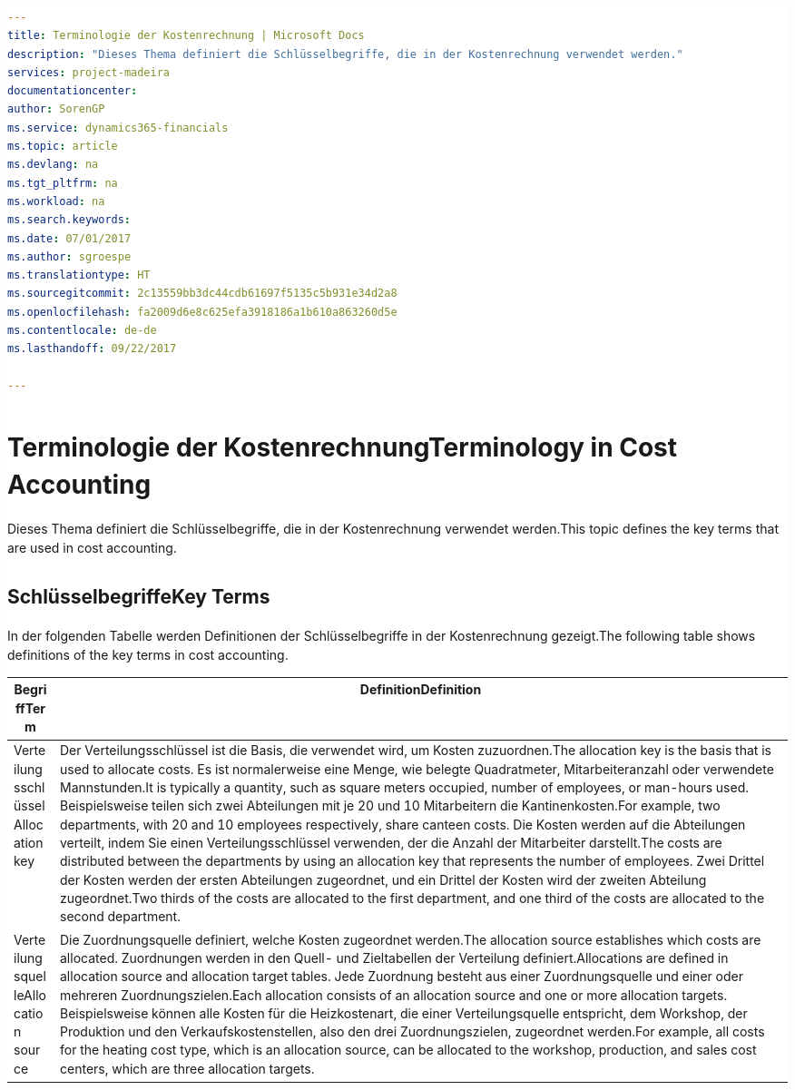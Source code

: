 ```yaml
---
title: Terminologie der Kostenrechnung | Microsoft Docs
description: "Dieses Thema definiert die Schlüsselbegriffe, die in der Kostenrechnung verwendet werden."
services: project-madeira
documentationcenter: 
author: SorenGP
ms.service: dynamics365-financials
ms.topic: article
ms.devlang: na
ms.tgt_pltfrm: na
ms.workload: na
ms.search.keywords: 
ms.date: 07/01/2017
ms.author: sgroespe
ms.translationtype: HT
ms.sourcegitcommit: 2c13559bb3dc44cdb61697f5135c5b931e34d2a8
ms.openlocfilehash: fa2009d6e8c625efa3918186a1b610a863260d5e
ms.contentlocale: de-de
ms.lasthandoff: 09/22/2017

---
```

# <a name="terminology-in-cost-accounting"></a><span data-ttu-id="5eb0b-103">Terminologie der Kostenrechnung</span><span class="sxs-lookup"><span data-stu-id="5eb0b-103">Terminology in Cost Accounting</span></span>
<span data-ttu-id="5eb0b-104">Dieses Thema definiert die Schlüsselbegriffe, die in der Kostenrechnung verwendet werden.</span><span class="sxs-lookup"><span data-stu-id="5eb0b-104">This topic defines the key terms that are used in cost accounting.</span></span>  

## <a name="key-terms"></a><span data-ttu-id="5eb0b-105">Schlüsselbegriffe</span><span class="sxs-lookup"><span data-stu-id="5eb0b-105">Key Terms</span></span>  
 <span data-ttu-id="5eb0b-106">In der folgenden Tabelle werden Definitionen der Schlüsselbegriffe in der Kostenrechnung gezeigt.</span><span class="sxs-lookup"><span data-stu-id="5eb0b-106">The following table shows definitions of the key terms in cost accounting.</span></span>  

|<span data-ttu-id="5eb0b-107">**Begriff**</span><span class="sxs-lookup"><span data-stu-id="5eb0b-107">**Term**</span></span>|<span data-ttu-id="5eb0b-108">**Definition**</span><span class="sxs-lookup"><span data-stu-id="5eb0b-108">**Definition**</span></span>|  
|--------------|--------------------|  
|<span data-ttu-id="5eb0b-109">Verteilungsschlüssel</span><span class="sxs-lookup"><span data-stu-id="5eb0b-109">Allocation key</span></span>|<span data-ttu-id="5eb0b-110">Der Verteilungsschlüssel ist die Basis, die verwendet wird, um Kosten zuzuordnen.</span><span class="sxs-lookup"><span data-stu-id="5eb0b-110">The allocation key is the basis that is used to allocate costs.</span></span> <span data-ttu-id="5eb0b-111">Es ist normalerweise eine Menge, wie belegte Quadratmeter, Mitarbeiteranzahl oder verwendete Mannstunden.</span><span class="sxs-lookup"><span data-stu-id="5eb0b-111">It is typically a quantity, such as square meters occupied, number of employees, or man-hours used.</span></span> <span data-ttu-id="5eb0b-112">Beispielsweise teilen sich zwei Abteilungen mit je 20 und 10 Mitarbeitern die Kantinenkosten.</span><span class="sxs-lookup"><span data-stu-id="5eb0b-112">For example, two departments, with 20 and 10 employees respectively, share canteen costs.</span></span> <span data-ttu-id="5eb0b-113">Die Kosten werden auf die Abteilungen verteilt, indem Sie einen Verteilungsschlüssel verwenden, der die Anzahl der Mitarbeiter darstellt.</span><span class="sxs-lookup"><span data-stu-id="5eb0b-113">The costs are distributed between the departments by using an allocation key that represents the number of employees.</span></span> <span data-ttu-id="5eb0b-114">Zwei Drittel der Kosten werden der ersten Abteilungen zugeordnet, und ein Drittel der Kosten wird der zweiten Abteilung zugeordnet.</span><span class="sxs-lookup"><span data-stu-id="5eb0b-114">Two thirds of the costs are allocated to the first department, and one third of the costs are allocated to the second department.</span></span>|  
|<span data-ttu-id="5eb0b-115">Verteilungsquelle</span><span class="sxs-lookup"><span data-stu-id="5eb0b-115">Allocation source</span></span>|<span data-ttu-id="5eb0b-116">Die Zuordnungsquelle definiert, welche Kosten zugeordnet werden.</span><span class="sxs-lookup"><span data-stu-id="5eb0b-116">The allocation source establishes which costs are allocated.</span></span> <span data-ttu-id="5eb0b-117">Zuordnungen werden in den Quell- und Zieltabellen der Verteilung definiert.</span><span class="sxs-lookup"><span data-stu-id="5eb0b-117">Allocations are defined in allocation source and allocation target tables.</span></span> <span data-ttu-id="5eb0b-118">Jede Zuordnung besteht aus einer Zuordnungsquelle und einer oder mehreren Zuordnungszielen.</span><span class="sxs-lookup"><span data-stu-id="5eb0b-118">Each allocation consists of an allocation source and one or more allocation targets.</span></span> <span data-ttu-id="5eb0b-119">Beispielsweise können alle Kosten für die Heizkostenart, die einer Verteilungsquelle entspricht, dem Workshop, der Produktion und den Verkaufskostenstellen, also den drei Zuordnungszielen, zugeordnet werden.</span><span class="sxs-lookup"><span data-stu-id="5eb0b-119">For example, all costs for the heating cost type, which is an allocation source, can be allocated to the workshop, production, and sales cost centers, which are three allocation targets.</span></span>|  